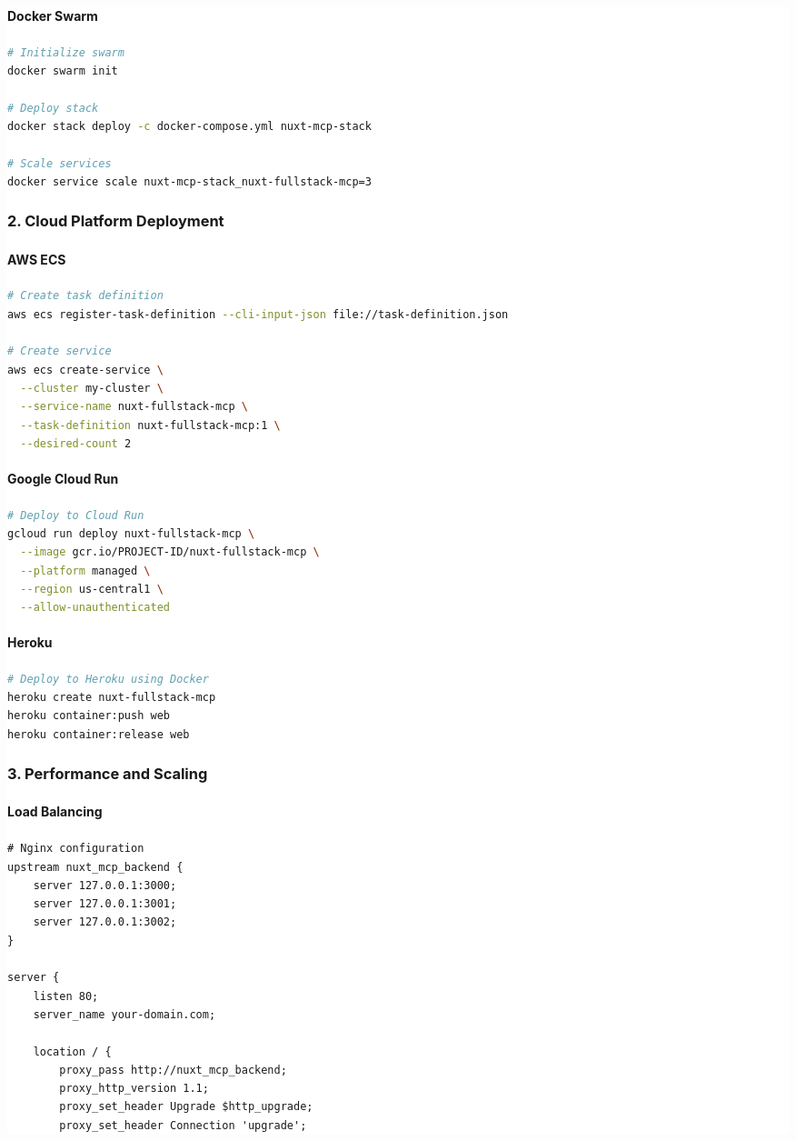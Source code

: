 #### Docker Swarm
```bash
# Initialize swarm
docker swarm init

# Deploy stack
docker stack deploy -c docker-compose.yml nuxt-mcp-stack

# Scale services
docker service scale nuxt-mcp-stack_nuxt-fullstack-mcp=3
```

### 2. Cloud Platform Deployment

#### AWS ECS
```bash
# Create task definition
aws ecs register-task-definition --cli-input-json file://task-definition.json

# Create service
aws ecs create-service \
  --cluster my-cluster \
  --service-name nuxt-fullstack-mcp \
  --task-definition nuxt-fullstack-mcp:1 \
  --desired-count 2
```

#### Google Cloud Run
```bash
# Deploy to Cloud Run
gcloud run deploy nuxt-fullstack-mcp \
  --image gcr.io/PROJECT-ID/nuxt-fullstack-mcp \
  --platform managed \
  --region us-central1 \
  --allow-unauthenticated
```

#### Heroku
```bash
# Deploy to Heroku using Docker
heroku create nuxt-fullstack-mcp
heroku container:push web
heroku container:release web
```

### 3. Performance and Scaling

#### Load Balancing
```nginx
# Nginx configuration
upstream nuxt_mcp_backend {
    server 127.0.0.1:3000;
    server 127.0.0.1:3001;
    server 127.0.0.1:3002;
}

server {
    listen 80;
    server_name your-domain.com;

    location / {
        proxy_pass http://nuxt_mcp_backend;
        proxy_http_version 1.1;
        proxy_set_header Upgrade $http_upgrade;
        proxy_set_header Connection 'upgrade';
```